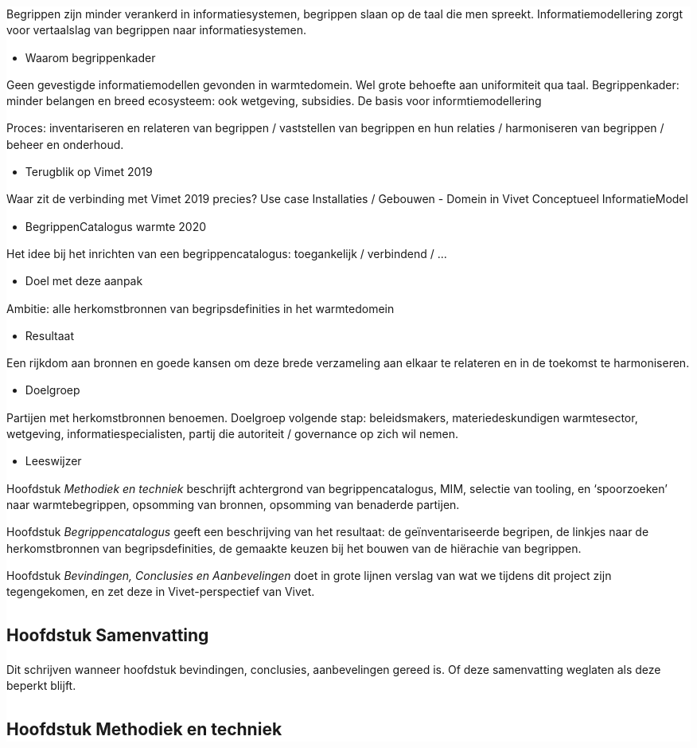 Begrippen zijn minder verankerd in informatiesystemen, begrippen slaan op de
taal die men spreekt. Informatiemodellering zorgt voor vertaalslag van begrippen
naar informatiesystemen.


-   Waarom begrippenkader

Geen gevestigde informatiemodellen gevonden in warmtedomein. Wel grote behoefte
aan uniformiteit qua taal. Begrippenkader: minder belangen en breed ecosysteem:
ook wetgeving, subsidies. De basis voor informtiemodellering

Proces: inventariseren en relateren van begrippen / vaststellen van begrippen en
hun relaties / harmoniseren van begrippen / beheer en onderhoud.

-   Terugblik op Vimet 2019

Waar zit de verbinding met Vimet 2019 precies? Use case Installaties /
Gebouwen - Domein in Vivet Conceptueel InformatieModel

-   BegrippenCatalogus warmte 2020

Het idee bij het inrichten van een begrippencatalogus: toegankelijk / verbindend / ...

-   Doel met deze aanpak

Ambitie: alle herkomstbronnen van begripsdefinities in het warmtedomein

-   Resultaat

Een rijkdom aan bronnen en goede kansen om deze brede verzameling aan
elkaar te relateren en in de toekomst te harmoniseren.

-   Doelgroep

Partijen met herkomstbronnen benoemen. Doelgroep volgende stap: beleidsmakers,
materiedeskundigen warmtesector, wetgeving, informatiespecialisten, partij die
autoriteit / governance op zich wil nemen.

-   Leeswijzer

Hoofdstuk *Methodiek en techniek* beschrijft achtergrond van begrippencatalogus,
MIM, selectie van tooling, en ‘spoorzoeken’ naar warmtebegrippen, opsomming van
bronnen, opsomming van benaderde partijen.

Hoofdstuk *Begrippencatalogus* geeft een beschrijving van het resultaat: de
geïnventariseerde begripen, de linkjes naar de herkomstbronnen van
begripsdefinities, de gemaakte keuzen bij het bouwen van de hiërachie van
begrippen.

Hoofdstuk *Bevindingen, Conclusies en Aanbevelingen* doet in grote lijnen verslag van wat we tijdens dit
project zijn tegengekomen, en zet deze in Vivet-perspectief van Vivet.

Hoofdstuk Samenvatting
----------------------

Dit schrijven wanneer hoofdstuk bevindingen, conclusies, aanbevelingen gereed is.
Of deze samenvatting weglaten als deze beperkt blijft. 


Hoofdstuk Methodiek en techniek
-------------------------------
